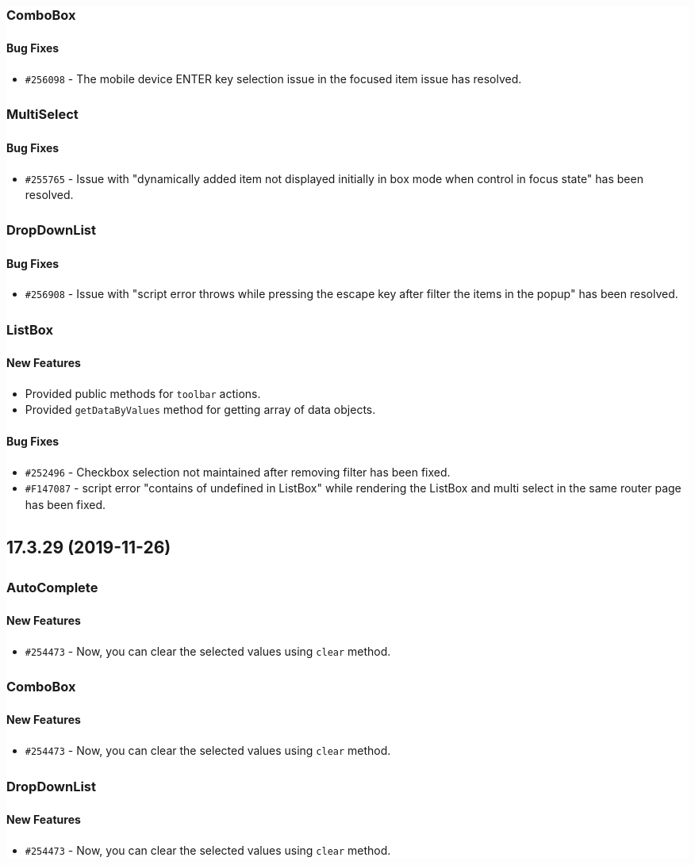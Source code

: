 ### ComboBox

#### Bug Fixes

- `#256098` - The mobile device ENTER key selection issue in the focused item issue has resolved.

### MultiSelect

#### Bug Fixes

- `#255765` - Issue with "dynamically added item not displayed initially in box mode when control in focus state" has been resolved.

### DropDownList

#### Bug Fixes

- `#256908` - Issue with "script error throws while pressing the escape key after filter the items in the popup" has been resolved.

### ListBox

#### New Features

- Provided public methods for `toolbar` actions.
- Provided `getDataByValues` method for getting array of data objects.

#### Bug Fixes

- `#252496` - Checkbox selection not maintained after removing filter has been fixed.
- `#F147087` - script error "contains of undefined in ListBox" while rendering the ListBox and multi select in the same router page has been fixed.

## 17.3.29 (2019-11-26)

### AutoComplete

#### New Features

- `#254473` - Now, you can clear the selected values using `clear` method.

### ComboBox

#### New Features

- `#254473` - Now, you can clear the selected values using `clear` method.

### DropDownList

#### New Features

- `#254473` - Now, you can clear the selected values using `clear` method.
